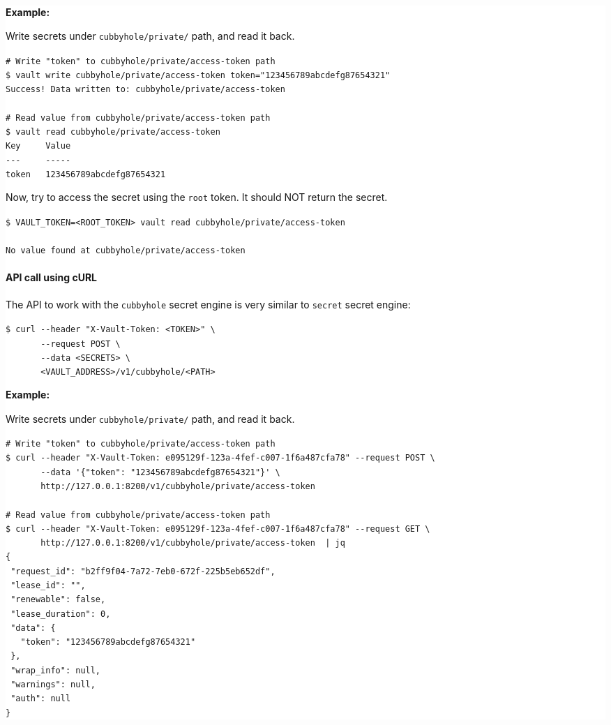 **Example:**

Write secrets under `cubbyhole/private/` path, and read it back.

```shell
# Write "token" to cubbyhole/private/access-token path
$ vault write cubbyhole/private/access-token token="123456789abcdefg87654321"
Success! Data written to: cubbyhole/private/access-token

# Read value from cubbyhole/private/access-token path
$ vault read cubbyhole/private/access-token
Key  	Value
---  	-----
token	123456789abcdefg87654321
```

Now, try to access the secret using the `root` token. It should NOT return the
secret.

```shell
$ VAULT_TOKEN=<ROOT_TOKEN> vault read cubbyhole/private/access-token

No value found at cubbyhole/private/access-token
```

#### API call using cURL

The API to work with the `cubbyhole` secret engine is very similar to `secret` secret engine:

```shell
$ curl --header "X-Vault-Token: <TOKEN>" \
       --request POST \
       --data <SECRETS> \
       <VAULT_ADDRESS>/v1/cubbyhole/<PATH>
```

**Example:**

Write secrets under `cubbyhole/private/` path, and read it back.

```shell
# Write "token" to cubbyhole/private/access-token path
$ curl --header "X-Vault-Token: e095129f-123a-4fef-c007-1f6a487cfa78" --request POST \
       --data '{"token": "123456789abcdefg87654321"}' \
       http://127.0.0.1:8200/v1/cubbyhole/private/access-token

# Read value from cubbyhole/private/access-token path
$ curl --header "X-Vault-Token: e095129f-123a-4fef-c007-1f6a487cfa78" --request GET \
       http://127.0.0.1:8200/v1/cubbyhole/private/access-token  | jq
{
 "request_id": "b2ff9f04-7a72-7eb0-672f-225b5eb652df",
 "lease_id": "",
 "renewable": false,
 "lease_duration": 0,
 "data": {
   "token": "123456789abcdefg87654321"
 },
 "wrap_info": null,
 "warnings": null,
 "auth": null
}
```
